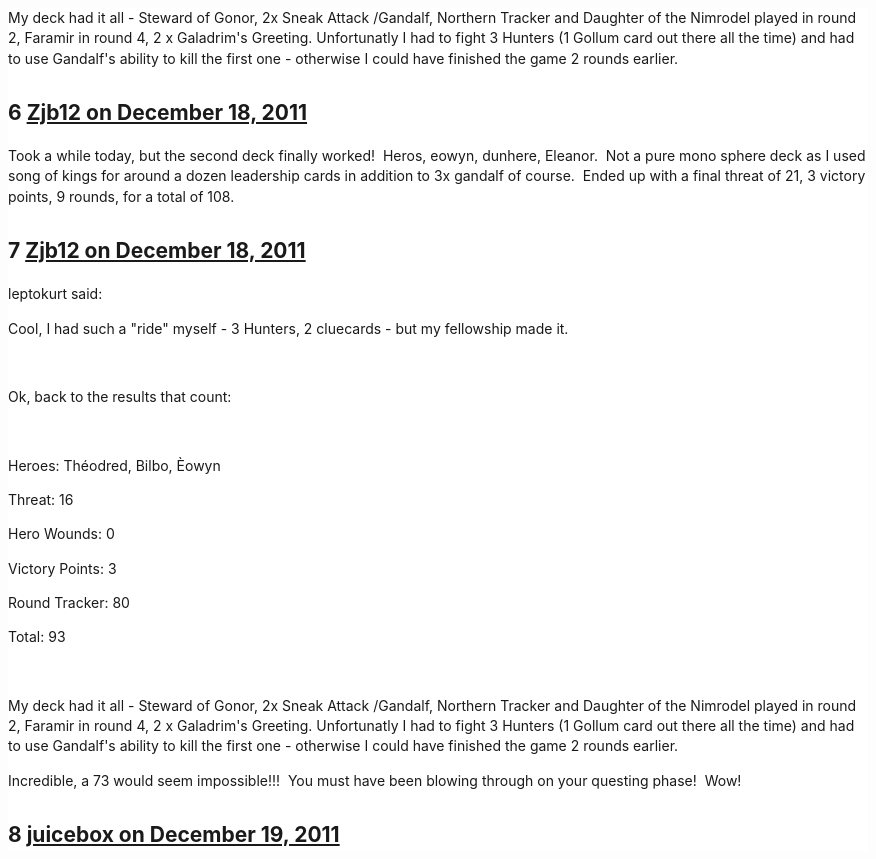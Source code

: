 
My deck had it all - Steward of Gonor, 2x Sneak Attack /Gandalf, Northern Tracker and Daughter of the Nimrodel played in round 2, Faramir in round 4, 2 x Galadrim's Greeting. Unfortunatly I had to fight 3 Hunters (1 Gollum card out there all the time) and had to use Gandalf's ability to kill the first one - otherwise I could have finished the game 2 rounds earlier.

## 6 [Zjb12 on December 18, 2011](https://community.fantasyflightgames.com/topic/57744-the-juicebox-lotr-lcg-solo-player-tournament-3-december-18-24-2011-completed/?do=findComment&comment=569011)

Took a while today, but the second deck finally worked!  Heros, eowyn, dunhere, Eleanor.  Not a pure mono sphere deck as I used song of kings for around a dozen leadership cards in addition to 3x gandalf of course.  Ended up with a final threat of 21, 3 victory points, 9 rounds, for a total of 108. 

## 7 [Zjb12 on December 18, 2011](https://community.fantasyflightgames.com/topic/57744-the-juicebox-lotr-lcg-solo-player-tournament-3-december-18-24-2011-completed/?do=findComment&comment=569048)

leptokurt said:

Cool, I had such a "ride" myself - 3 Hunters, 2 cluecards - but my fellowship made it.

 

Ok, back to the results that count:

 

Heroes: Théodred, Bilbo, Èowyn

Threat: 16

Hero Wounds: 0

Victory Points: 3

Round Tracker: 80

Total: 93

 

My deck had it all - Steward of Gonor, 2x Sneak Attack /Gandalf, Northern Tracker and Daughter of the Nimrodel played in round 2, Faramir in round 4, 2 x Galadrim's Greeting. Unfortunatly I had to fight 3 Hunters (1 Gollum card out there all the time) and had to use Gandalf's ability to kill the first one - otherwise I could have finished the game 2 rounds earlier.



Incredible, a 73 would seem impossible!!!  You must have been blowing through on your questing phase!  Wow!

## 8 [juicebox on December 19, 2011](https://community.fantasyflightgames.com/topic/57744-the-juicebox-lotr-lcg-solo-player-tournament-3-december-18-24-2011-completed/?do=findComment&comment=569105)
